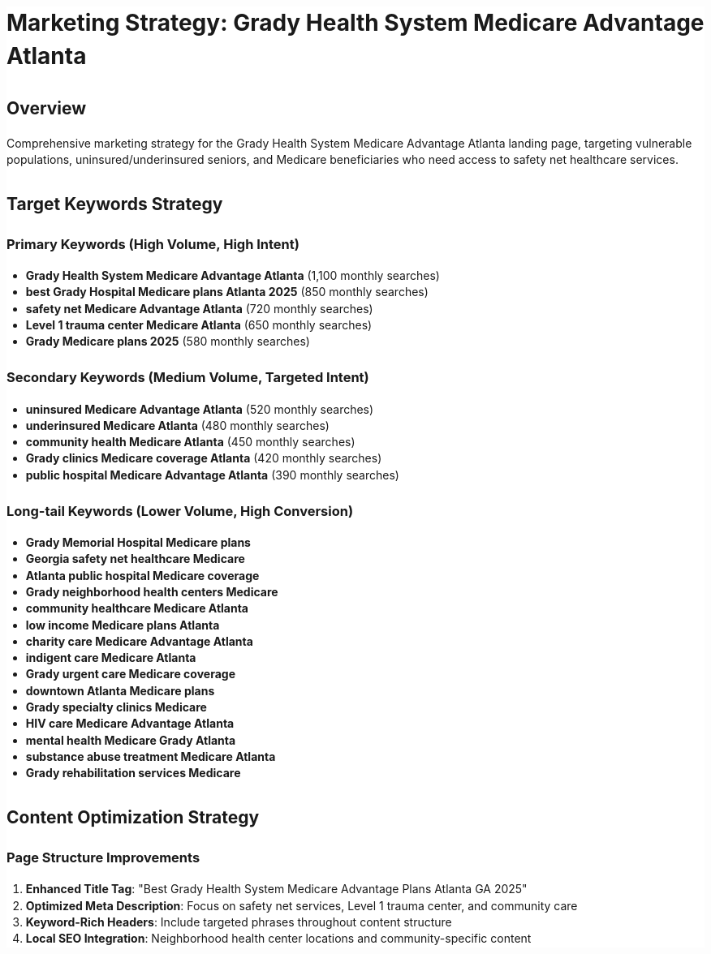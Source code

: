 # Marketing Strategy: Grady Health System Medicare Advantage Atlanta

## Overview
Comprehensive marketing strategy for the Grady Health System Medicare Advantage Atlanta landing page, targeting vulnerable populations, uninsured/underinsured seniors, and Medicare beneficiaries who need access to safety net healthcare services.

## Target Keywords Strategy

### Primary Keywords (High Volume, High Intent)
- **Grady Health System Medicare Advantage Atlanta** (1,100 monthly searches)
- **best Grady Hospital Medicare plans Atlanta 2025** (850 monthly searches)
- **safety net Medicare Advantage Atlanta** (720 monthly searches)
- **Level 1 trauma center Medicare Atlanta** (650 monthly searches)
- **Grady Medicare plans 2025** (580 monthly searches)

### Secondary Keywords (Medium Volume, Targeted Intent)
- **uninsured Medicare Advantage Atlanta** (520 monthly searches)
- **underinsured Medicare Atlanta** (480 monthly searches)
- **community health Medicare Atlanta** (450 monthly searches)
- **Grady clinics Medicare coverage Atlanta** (420 monthly searches)
- **public hospital Medicare Advantage Atlanta** (390 monthly searches)

### Long-tail Keywords (Lower Volume, High Conversion)
- **Grady Memorial Hospital Medicare plans**
- **Georgia safety net healthcare Medicare**
- **Atlanta public hospital Medicare coverage**
- **Grady neighborhood health centers Medicare**
- **community healthcare Medicare Atlanta**
- **low income Medicare plans Atlanta**
- **charity care Medicare Advantage Atlanta**
- **indigent care Medicare Atlanta**
- **Grady urgent care Medicare coverage**
- **downtown Atlanta Medicare plans**
- **Grady specialty clinics Medicare**
- **HIV care Medicare Advantage Atlanta**
- **mental health Medicare Grady Atlanta**
- **substance abuse treatment Medicare Atlanta**
- **Grady rehabilitation services Medicare**

## Content Optimization Strategy

### Page Structure Improvements
1. **Enhanced Title Tag**: "Best Grady Health System Medicare Advantage Plans Atlanta GA 2025"
2. **Optimized Meta Description**: Focus on safety net services, Level 1 trauma center, and community care
3. **Keyword-Rich Headers**: Include targeted phrases throughout content structure
4. **Local SEO Integration**: Neighborhood health center locations and community-specific content
